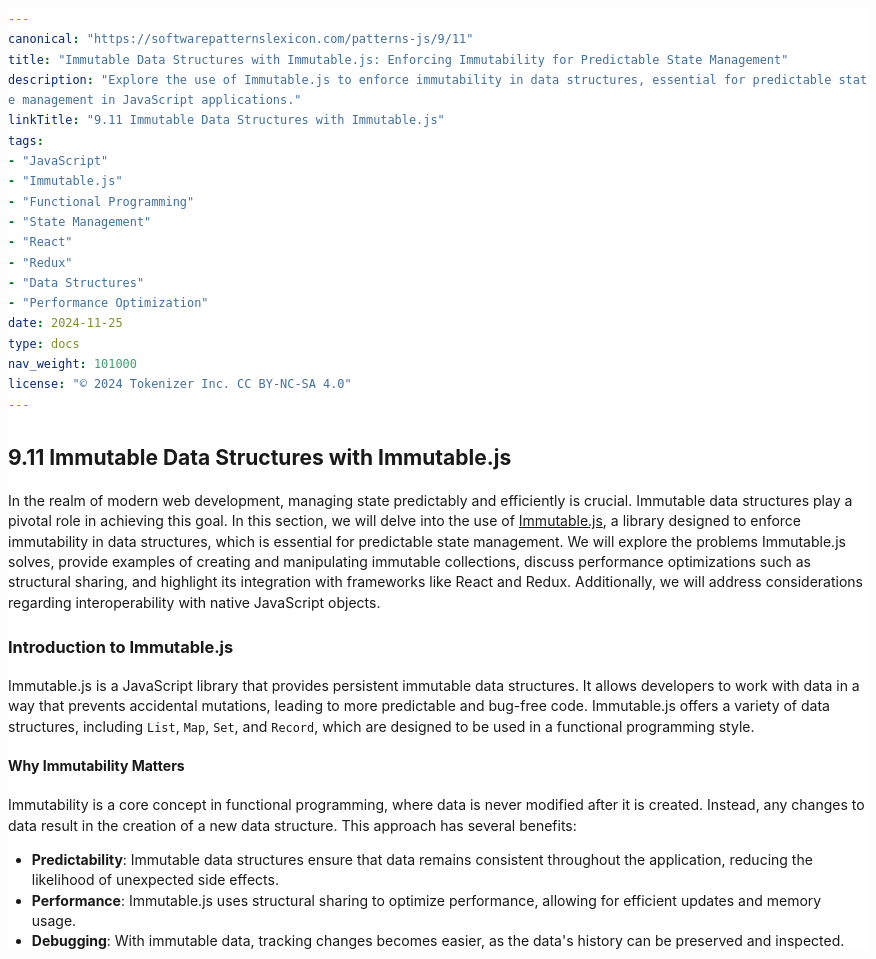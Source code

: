 ```yaml
---
canonical: "https://softwarepatternslexicon.com/patterns-js/9/11"
title: "Immutable Data Structures with Immutable.js: Enforcing Immutability for Predictable State Management"
description: "Explore the use of Immutable.js to enforce immutability in data structures, essential for predictable state management in JavaScript applications."
linkTitle: "9.11 Immutable Data Structures with Immutable.js"
tags:
- "JavaScript"
- "Immutable.js"
- "Functional Programming"
- "State Management"
- "React"
- "Redux"
- "Data Structures"
- "Performance Optimization"
date: 2024-11-25
type: docs
nav_weight: 101000
license: "© 2024 Tokenizer Inc. CC BY-NC-SA 4.0"
---
```


## 9.11 Immutable Data Structures with Immutable.js

In the realm of modern web development, managing state predictably and efficiently is crucial. Immutable data structures play a pivotal role in achieving this goal. In this section, we will delve into the use of [Immutable.js](https://immutable-js.com/), a library designed to enforce immutability in data structures, which is essential for predictable state management. We will explore the problems Immutable.js solves, provide examples of creating and manipulating immutable collections, discuss performance optimizations such as structural sharing, and highlight its integration with frameworks like React and Redux. Additionally, we will address considerations regarding interoperability with native JavaScript objects.

### Introduction to Immutable.js

Immutable.js is a JavaScript library that provides persistent immutable data structures. It allows developers to work with data in a way that prevents accidental mutations, leading to more predictable and bug-free code. Immutable.js offers a variety of data structures, including `List`, `Map`, `Set`, and `Record`, which are designed to be used in a functional programming style.

#### Why Immutability Matters

Immutability is a core concept in functional programming, where data is never modified after it is created. Instead, any changes to data result in the creation of a new data structure. This approach has several benefits:

- **Predictability**: Immutable data structures ensure that data remains consistent throughout the application, reducing the likelihood of unexpected side effects.
- **Performance**: Immutable.js uses structural sharing to optimize performance, allowing for efficient updates and memory usage.
- **Debugging**: With immutable data, tracking changes becomes easier, as the data's history can be preserved and inspected.
